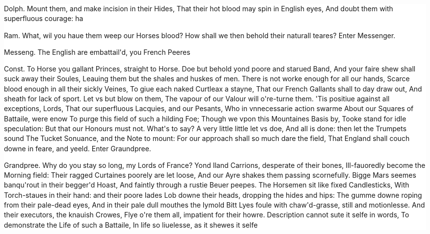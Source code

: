 Dolph.  Mount them, and make incision in their Hides,
That their hot blood may spin in English eyes,
And doubt them with superfluous courage: ha

Ram.  What, wil you haue them weep our Horses blood?
How shall we then behold their naturall teares?
Enter Messenger. 

Messeng.  The English are embattail'd, you French
Peeres

Const.  To Horse you gallant Princes, straight to Horse. 
Doe but behold yond poore and starued Band,
And your faire shew shall suck away their Soules,
Leauing them but the shales and huskes of men. 
There is not worke enough for all our hands,
Scarce blood enough in all their sickly Veines,
To giue each naked Curtleax a stayne,
That our French Gallants shall to day draw out,
And sheath for lack of sport.  Let vs but blow on them,
The vapour of our Valour will o're-turne them. 
'Tis positiue against all exceptions, Lords,
That our superfluous Lacquies, and our Pesants,
Who in vnnecessarie action swarme
About our Squares of Battaile, were enow
To purge this field of such a hilding Foe;
Though we vpon this Mountaines Basis by,
Tooke stand for idle speculation:
But that our Honours must not.  What's to say?
A very little little let vs doe,
And all is done: then let the Trumpets sound
The Tucket Sonuance, and the Note to mount:
For our approach shall so much dare the field,
That England shall couch downe in feare, and yeeld. 
Enter Graundpree. 

Grandpree.  Why do you stay so long, my Lords of France?
Yond Iland Carrions, desperate of their bones,
Ill-fauoredly become the Morning field:
Their ragged Curtaines poorely are let loose,
And our Ayre shakes them passing scornefully. 
Bigge Mars seemes banqu'rout in their begger'd Hoast,
And faintly through a rustie Beuer peepes. 
The Horsemen sit like fixed Candlesticks,
With Torch-staues in their hand: and their poore Iades
Lob downe their heads, dropping the hides and hips:
The gumme downe roping from their pale-dead eyes,
And in their pale dull mouthes the Iymold Bitt
Lyes foule with chaw'd-grasse, still and motionlesse. 
And their executors, the knauish Crowes,
Flye o're them all, impatient for their howre. 
Description cannot sute it selfe in words,
To demonstrate the Life of such a Battaile,
In life so liuelesse, as it shewes it selfe
